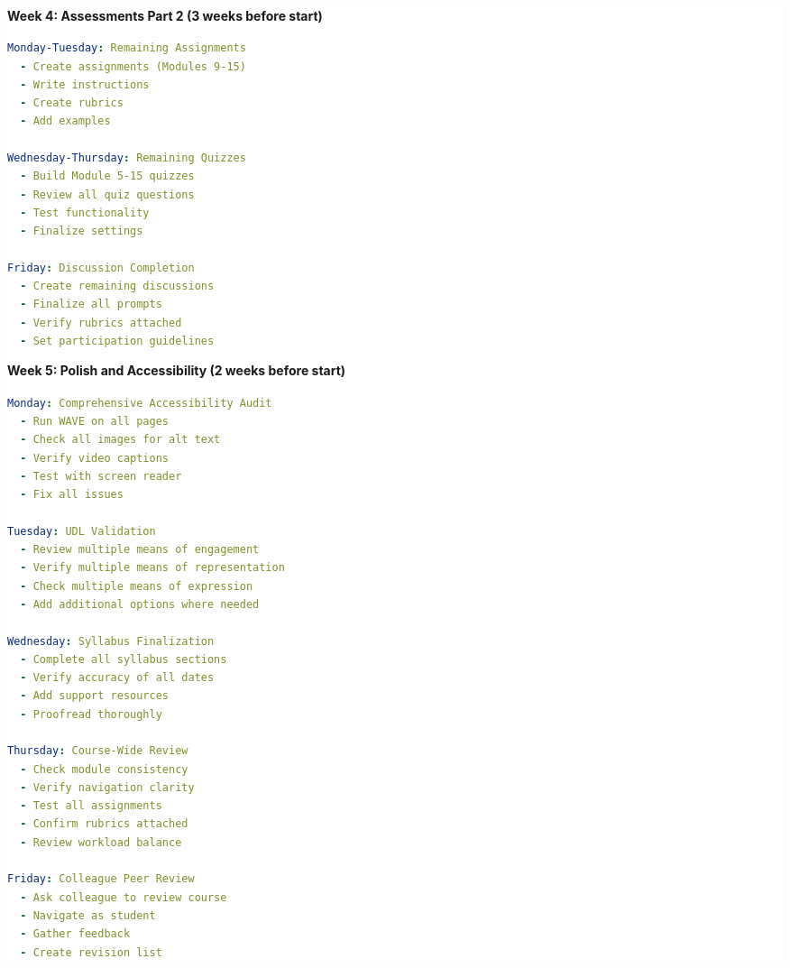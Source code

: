 **Week 4: Assessments Part 2 (3 weeks before start)**
```yaml
Monday-Tuesday: Remaining Assignments
  - Create assignments (Modules 9-15)
  - Write instructions
  - Create rubrics
  - Add examples

Wednesday-Thursday: Remaining Quizzes
  - Build Module 5-15 quizzes
  - Review all quiz questions
  - Test functionality
  - Finalize settings

Friday: Discussion Completion
  - Create remaining discussions
  - Finalize all prompts
  - Verify rubrics attached
  - Set participation guidelines
```

**Week 5: Polish and Accessibility (2 weeks before start)**
```yaml
Monday: Comprehensive Accessibility Audit
  - Run WAVE on all pages
  - Check all images for alt text
  - Verify video captions
  - Test with screen reader
  - Fix all issues

Tuesday: UDL Validation
  - Review multiple means of engagement
  - Verify multiple means of representation
  - Check multiple means of expression
  - Add additional options where needed

Wednesday: Syllabus Finalization
  - Complete all syllabus sections
  - Verify accuracy of all dates
  - Add support resources
  - Proofread thoroughly

Thursday: Course-Wide Review
  - Check module consistency
  - Verify navigation clarity
  - Test all assignments
  - Confirm rubrics attached
  - Review workload balance

Friday: Colleague Peer Review
  - Ask colleague to review course
  - Navigate as student
  - Gather feedback
  - Create revision list
```
